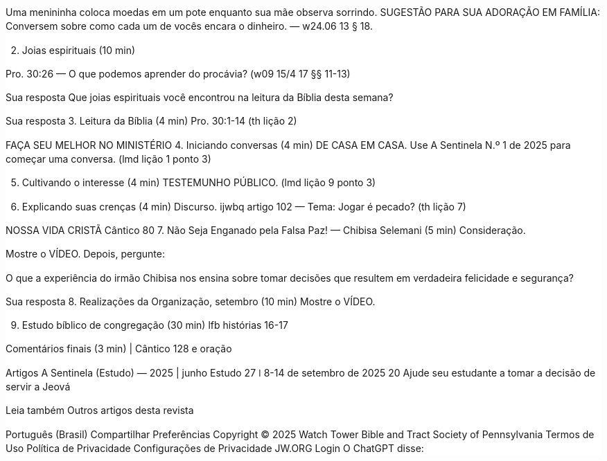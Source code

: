 Uma menininha coloca moedas em um pote enquanto sua mãe observa sorrindo.
SUGESTÃO PARA SUA ADORAÇÃO EM FAMÍLIA: Conversem sobre como cada um de vocês encara o dinheiro. — w24.06 13 § 18.

2. Joias espirituais
(10 min)

Pro. 30:26 — O que podemos aprender do procávia? (w09 15/4 17 §§ 11-13)

Sua resposta
Que joias espirituais você encontrou na leitura da Bíblia desta semana?

Sua resposta
3. Leitura da Bíblia
(4 min) Pro. 30:1-14 (th lição 2)

FAÇA SEU MELHOR NO MINISTÉRIO
4. Iniciando conversas
(4 min) DE CASA EM CASA. Use A Sentinela N.º 1 de 2025 para começar uma conversa. (lmd lição 1 ponto 3)

5. Cultivando o interesse
(4 min) TESTEMUNHO PÚBLICO. (lmd lição 9 ponto 3)

6. Explicando suas crenças
(4 min) Discurso. ijwbq artigo 102 — Tema: Jogar é pecado? (th lição 7)

NOSSA VIDA CRISTÃ
Cântico 80
7. Não Seja Enganado pela Falsa Paz! — Chibisa Selemani
(5 min) Consideração.

Mostre o VÍDEO. Depois, pergunte:

O que a experiência do irmão Chibisa nos ensina sobre tomar decisões que resultem em verdadeira felicidade e segurança?

Sua resposta
8. Realizações da Organização, setembro
(10 min) Mostre o VÍDEO.

9. Estudo bíblico de congregação
(30 min) lfb histórias 16-17

Comentários finais (3 min) | Cântico 128 e oração

Artigos
A Sentinela (Estudo) — 2025 | junho
Estudo 27 ǀ 8-14 de setembro de 2025
20 Ajude seu estudante a tomar a decisão de servir a Jeová

Leia também
Outros artigos desta revista

Português (Brasil) Compartilhar Preferências
Copyright © 2025 Watch Tower Bible and Tract Society of Pennsylvania Termos de Uso Política de Privacidade Configurações de Privacidade JW.ORG Login
O ChatGPT disse:

